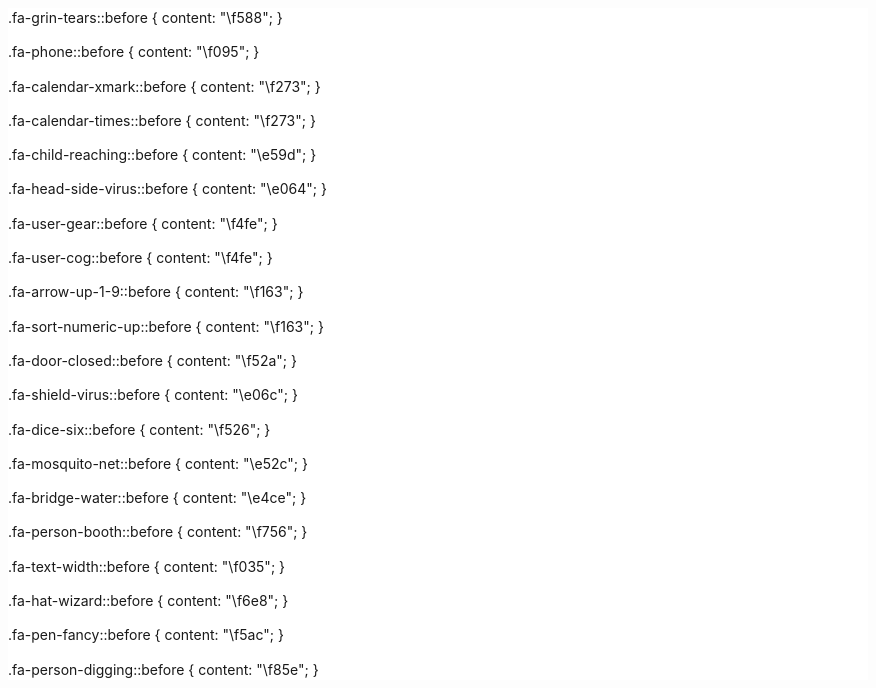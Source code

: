   .fa-grin-tears::before {
    content: "\f588"; }
  
  .fa-phone::before {
    content: "\f095"; }
  
  .fa-calendar-xmark::before {
    content: "\f273"; }
  
  .fa-calendar-times::before {
    content: "\f273"; }
  
  .fa-child-reaching::before {
    content: "\e59d"; }
  
  .fa-head-side-virus::before {
    content: "\e064"; }
  
  .fa-user-gear::before {
    content: "\f4fe"; }
  
  .fa-user-cog::before {
    content: "\f4fe"; }
  
  .fa-arrow-up-1-9::before {
    content: "\f163"; }
  
  .fa-sort-numeric-up::before {
    content: "\f163"; }
  
  .fa-door-closed::before {
    content: "\f52a"; }
  
  .fa-shield-virus::before {
    content: "\e06c"; }
  
  .fa-dice-six::before {
    content: "\f526"; }
  
  .fa-mosquito-net::before {
    content: "\e52c"; }
  
  .fa-bridge-water::before {
    content: "\e4ce"; }
  
  .fa-person-booth::before {
    content: "\f756"; }
  
  .fa-text-width::before {
    content: "\f035"; }
  
  .fa-hat-wizard::before {
    content: "\f6e8"; }
  
  .fa-pen-fancy::before {
    content: "\f5ac"; }
  
  .fa-person-digging::before {
    content: "\f85e"; }
  
